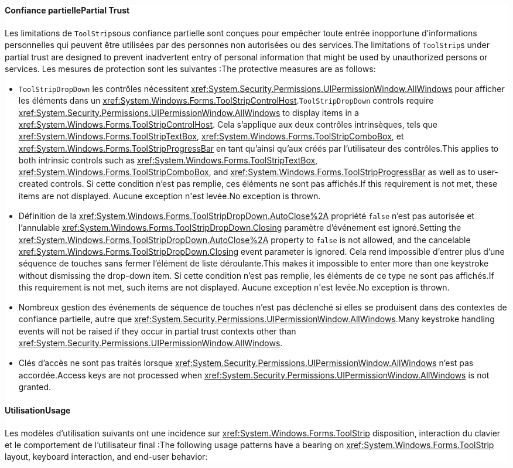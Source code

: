 #### <a name="partial-trust"></a><span data-ttu-id="8aeaa-183">Confiance partielle</span><span class="sxs-lookup"><span data-stu-id="8aeaa-183">Partial Trust</span></span>  
 <span data-ttu-id="8aeaa-184">Les limitations de `ToolStrip`sous confiance partielle sont conçues pour empêcher toute entrée inopportune d’informations personnelles qui peuvent être utilisées par des personnes non autorisées ou des services.</span><span class="sxs-lookup"><span data-stu-id="8aeaa-184">The limitations of `ToolStrip`s under partial trust are designed to prevent inadvertent entry of personal information that might be used by unauthorized persons or services.</span></span> <span data-ttu-id="8aeaa-185">Les mesures de protection sont les suivantes :</span><span class="sxs-lookup"><span data-stu-id="8aeaa-185">The protective measures are as follows:</span></span>  
  
-   <span data-ttu-id="8aeaa-186">`ToolStripDropDown` les contrôles nécessitent <xref:System.Security.Permissions.UIPermissionWindow.AllWindows> pour afficher les éléments dans un <xref:System.Windows.Forms.ToolStripControlHost>.</span><span class="sxs-lookup"><span data-stu-id="8aeaa-186">`ToolStripDropDown` controls require <xref:System.Security.Permissions.UIPermissionWindow.AllWindows> to display items in a <xref:System.Windows.Forms.ToolStripControlHost>.</span></span> <span data-ttu-id="8aeaa-187">Cela s’applique aux deux contrôles intrinsèques, tels que <xref:System.Windows.Forms.ToolStripTextBox>, <xref:System.Windows.Forms.ToolStripComboBox>, et <xref:System.Windows.Forms.ToolStripProgressBar> en tant qu’ainsi qu’aux créés par l’utilisateur des contrôles.</span><span class="sxs-lookup"><span data-stu-id="8aeaa-187">This applies to both intrinsic controls such as <xref:System.Windows.Forms.ToolStripTextBox>, <xref:System.Windows.Forms.ToolStripComboBox>, and <xref:System.Windows.Forms.ToolStripProgressBar> as well as to user-created controls.</span></span> <span data-ttu-id="8aeaa-188">Si cette condition n’est pas remplie, ces éléments ne sont pas affichés.</span><span class="sxs-lookup"><span data-stu-id="8aeaa-188">If this requirement is not met, these items are not displayed.</span></span> <span data-ttu-id="8aeaa-189">Aucune exception n'est levée.</span><span class="sxs-lookup"><span data-stu-id="8aeaa-189">No exception is thrown.</span></span>  
  
-   <span data-ttu-id="8aeaa-190">Définition de la <xref:System.Windows.Forms.ToolStripDropDown.AutoClose%2A> propriété `false` n’est pas autorisée et l’annulable <xref:System.Windows.Forms.ToolStripDropDown.Closing> paramètre d’événement est ignoré.</span><span class="sxs-lookup"><span data-stu-id="8aeaa-190">Setting the <xref:System.Windows.Forms.ToolStripDropDown.AutoClose%2A> property to `false` is not allowed, and the cancelable <xref:System.Windows.Forms.ToolStripDropDown.Closing> event parameter is ignored.</span></span> <span data-ttu-id="8aeaa-191">Cela rend impossible d’entrer plus d’une séquence de touches sans fermer l’élément de liste déroulante.</span><span class="sxs-lookup"><span data-stu-id="8aeaa-191">This makes it impossible to enter more than one keystroke without dismissing the drop-down item.</span></span> <span data-ttu-id="8aeaa-192">Si cette condition n’est pas remplie, les éléments de ce type ne sont pas affichés.</span><span class="sxs-lookup"><span data-stu-id="8aeaa-192">If this requirement is not met, such items are not displayed.</span></span> <span data-ttu-id="8aeaa-193">Aucune exception n'est levée.</span><span class="sxs-lookup"><span data-stu-id="8aeaa-193">No exception is thrown.</span></span>  
  
-   <span data-ttu-id="8aeaa-194">Nombreux gestion des événements de séquence de touches n’est pas déclenché si elles se produisent dans des contextes de confiance partielle, autre que <xref:System.Security.Permissions.UIPermissionWindow.AllWindows>.</span><span class="sxs-lookup"><span data-stu-id="8aeaa-194">Many keystroke handling events will not be raised if they occur in partial trust contexts other than <xref:System.Security.Permissions.UIPermissionWindow.AllWindows>.</span></span>  
  
-   <span data-ttu-id="8aeaa-195">Clés d’accès ne sont pas traités lorsque <xref:System.Security.Permissions.UIPermissionWindow.AllWindows> n’est pas accordée.</span><span class="sxs-lookup"><span data-stu-id="8aeaa-195">Access keys are not processed when <xref:System.Security.Permissions.UIPermissionWindow.AllWindows> is not granted.</span></span>  
  
#### <a name="usage"></a><span data-ttu-id="8aeaa-196">Utilisation</span><span class="sxs-lookup"><span data-stu-id="8aeaa-196">Usage</span></span>  
 <span data-ttu-id="8aeaa-197">Les modèles d’utilisation suivants ont une incidence sur <xref:System.Windows.Forms.ToolStrip> disposition, interaction du clavier et le comportement de l’utilisateur final :</span><span class="sxs-lookup"><span data-stu-id="8aeaa-197">The following usage patterns have a bearing on <xref:System.Windows.Forms.ToolStrip> layout, keyboard interaction, and end-user behavior:</span></span>  
  